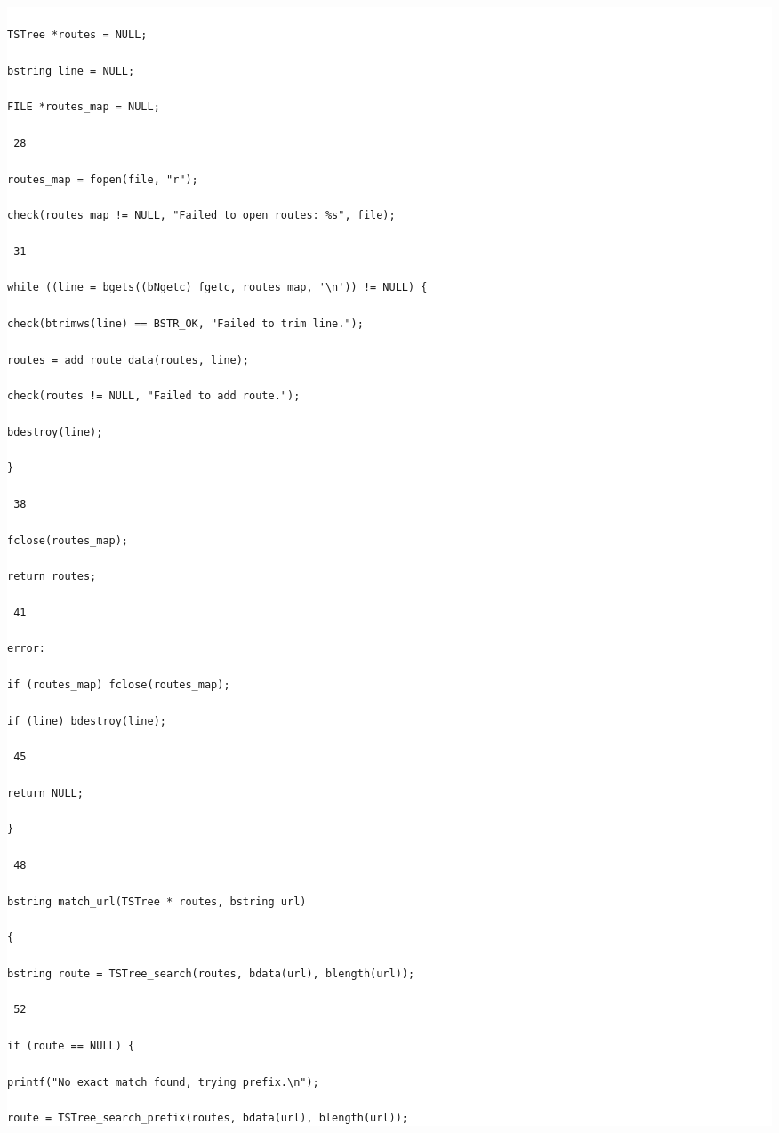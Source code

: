 ```

TSTree *routes = NULL;

bstring line = NULL;

FILE *routes_map = NULL;

 28

routes_map = fopen(file, "r");

check(routes_map != NULL, "Failed to open routes: %s", file);

 31

while ((line = bgets((bNgetc) fgetc, routes_map, '\n')) != NULL) {

check(btrimws(line) == BSTR_OK, "Failed to trim line.");

routes = add_route_data(routes, line);

check(routes != NULL, "Failed to add route.");

bdestroy(line);

}

 38

fclose(routes_map);

return routes;

 41

error:

if (routes_map) fclose(routes_map);

if (line) bdestroy(line);

 45

return NULL;

}

 48

bstring match_url(TSTree * routes, bstring url)

{

bstring route = TSTree_search(routes, bdata(url), blength(url));

 52

if (route == NULL) {

printf("No exact match found, trying prefix.\n");

route = TSTree_search_prefix(routes, bdata(url), blength(url));

```